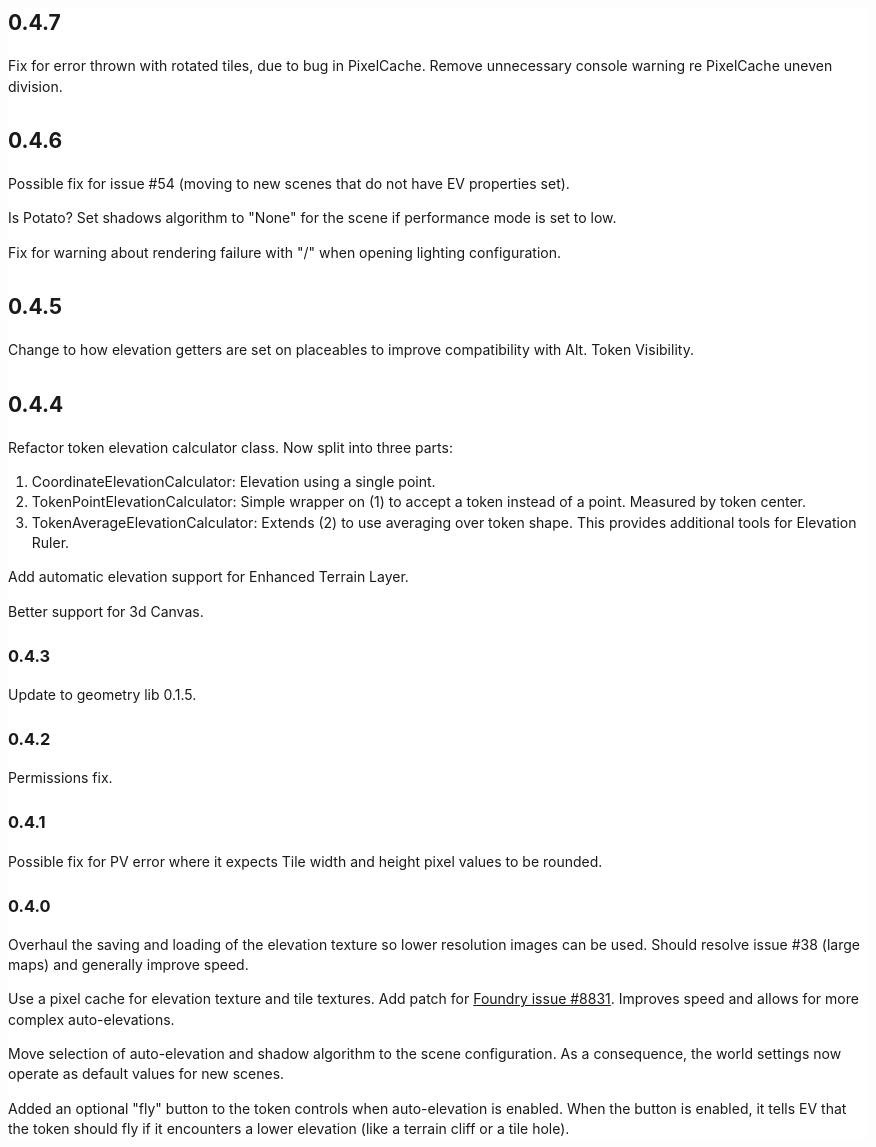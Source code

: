 ## 0.4.7
Fix for error thrown with rotated tiles, due to bug in PixelCache.
Remove unnecessary console warning re PixelCache uneven division.

## 0.4.6
Possible fix for issue #54 (moving to new scenes that do not have EV properties set).

Is Potato? Set shadows algorithm to "None" for the scene if performance mode is set to low.

Fix for warning about rendering failure with "/" when opening lighting configuration.

## 0.4.5
Change to how elevation getters are set on placeables to improve compatibility with Alt. Token Visibility.

## 0.4.4
Refactor token elevation calculator class. Now split into three parts:
1. CoordinateElevationCalculator: Elevation using a single point.
2. TokenPointElevationCalculator: Simple wrapper on (1) to accept a token instead of a point. Measured by token center.
3. TokenAverageElevationCalculator: Extends (2) to use averaging over token shape.
This provides additional tools for Elevation Ruler.

Add automatic elevation support for Enhanced Terrain Layer.

Better support for 3d Canvas.

### 0.4.3
Update to geometry lib 0.1.5.

### 0.4.2
Permissions fix.

### 0.4.1
Possible fix for PV error where it expects Tile width and height pixel values to be rounded.

### 0.4.0
Overhaul the saving and loading of the elevation texture so lower resolution images can be used. Should resolve issue #38 (large maps) and generally improve speed.

Use a pixel cache for elevation texture and tile textures. Add patch for [Foundry issue #8831](https://github.com/foundryvtt/foundryvtt/issues/8831). Improves speed and allows for more complex auto-elevations.

Move selection of auto-elevation and shadow algorithm to the scene configuration. As a consequence, the world settings now operate as default values for new scenes.

Added an optional "fly" button to the token controls when auto-elevation is enabled. When the button is enabled, it tells EV that the token should fly if it encounters a lower elevation (like a terrain cliff or a tile hole).
